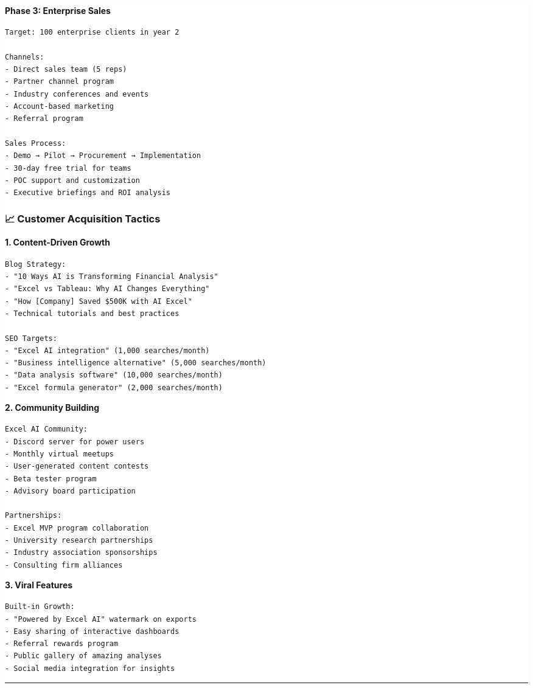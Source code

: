 **Phase 3: Enterprise Sales**
```
Target: 100 enterprise clients in year 2

Channels:
- Direct sales team (5 reps)
- Partner channel program
- Industry conferences and events
- Account-based marketing
- Referral program

Sales Process:
- Demo → Pilot → Procurement → Implementation
- 30-day free trial for teams
- POC support and customization
- Executive briefings and ROI analysis
```

### 📈 **Customer Acquisition Tactics**

**1. Content-Driven Growth**
```
Blog Strategy:
- "10 Ways AI is Transforming Financial Analysis"
- "Excel vs Tableau: Why AI Changes Everything"
- "How [Company] Saved $500K with AI Excel"
- Technical tutorials and best practices

SEO Targets:
- "Excel AI integration" (1,000 searches/month)
- "Business intelligence alternative" (5,000 searches/month)
- "Data analysis software" (10,000 searches/month)
- "Excel formula generator" (2,000 searches/month)
```

**2. Community Building**
```
Excel AI Community:
- Discord server for power users
- Monthly virtual meetups
- User-generated content contests
- Beta tester program
- Advisory board participation

Partnerships:
- Excel MVP program collaboration
- University research partnerships
- Industry association sponsorships
- Consulting firm alliances
```

**3. Viral Features**
```
Built-in Growth:
- "Powered by Excel AI" watermark on exports
- Easy sharing of interactive dashboards
- Referral rewards program
- Public gallery of amazing analyses
- Social media integration for insights
```

---